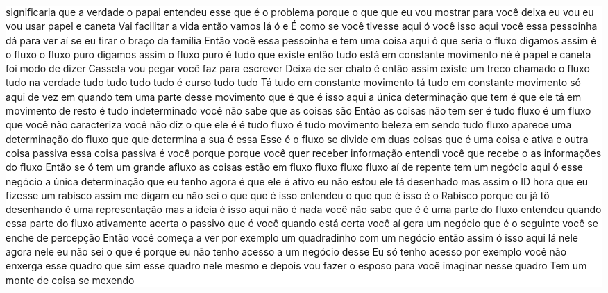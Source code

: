 significaria que a verdade o papai
entendeu esse que é o problema porque o
que que eu vou mostrar para você deixa
eu vou eu vou usar papel e caneta Vai
facilitar a vida
então vamos lá ó
e É como se você tivesse aqui ó você
isso aqui você essa pessoinha dá para
ver aí se eu tirar o braço da família
Então você essa pessoinha e tem uma
coisa aqui ó que seria o fluxo digamos
assim
é o fluxo o fluxo puro digamos assim o
fluxo puro é tudo que existe então tudo
está em constante movimento né
é papel e caneta foi modo de dizer
Casseta vou pegar você faz para escrever
Deixa de ser chato é então assim existe
um treco chamado o fluxo tudo na verdade
tudo tudo tudo tudo é curso tudo tudo Tá
tudo em constante movimento tá tudo em
constante movimento só aqui de vez em
quando tem uma parte desse movimento que
é que é isso aqui a única determinação
que tem é que ele tá em movimento de
resto é tudo indeterminado você não sabe
que as coisas são Então as coisas não
tem ser é tudo fluxo é um fluxo que você
não caracteriza você não diz o que ele é
é tudo fluxo é tudo movimento beleza em
sendo tudo fluxo aparece uma
determinação do fluxo que que determina
a sua é essa Esse é o fluxo se divide em
duas coisas que é uma coisa
e ativa e outra coisa passiva essa coisa
passiva é você porque porque você quer
receber informação entendi você que
recebe o as informações do fluxo Então
se ó tem um grande afluxo as coisas
estão em fluxo fluxo fluxo fluxo aí de
repente tem um negócio aqui ó esse
negócio a única determinação que eu
tenho agora é que ele é ativo eu não
estou ele tá desenhado mas assim o ID
hora que eu fizesse um rabisco assim
me digam eu não sei o que que é isso
entendeu o que que é isso é o Rabisco
porque eu já tô desenhando é uma
representação mas a ideia é isso aqui
não é nada você não sabe que é é uma
parte do fluxo entendeu quando essa
parte do fluxo ativamente acerta o
passivo que é você quando está certa
você aí gera um negócio que é o seguinte
você se enche de percepção Então você
começa a ver por exemplo um quadradinho
com um negócio então assim ó isso aqui
lá nele agora nele eu não sei o que é
porque eu não tenho acesso a um negócio
desse Eu só tenho acesso por exemplo
você não enxerga esse quadro que sim
esse quadro nele mesmo e depois vou
fazer o esposo para você imaginar nesse
quadro Tem um monte de coisa se mexendo